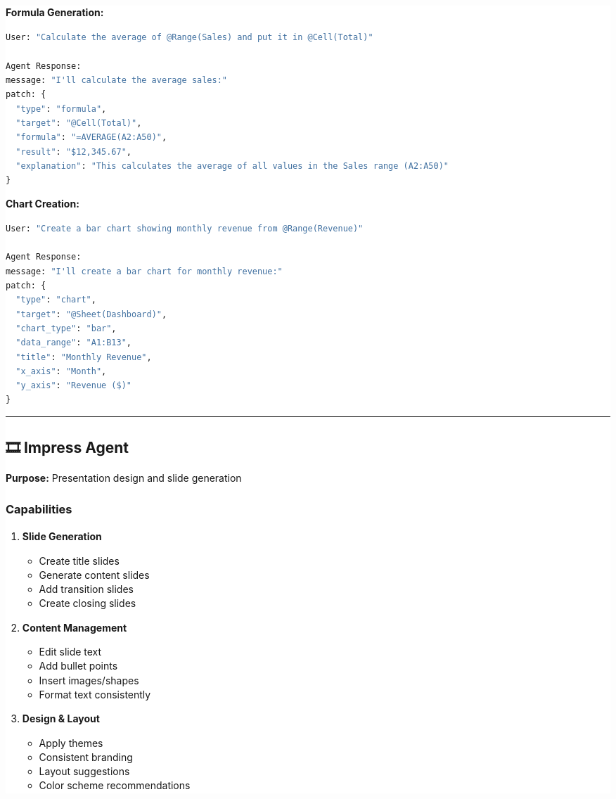 **Formula Generation:**
```python
User: "Calculate the average of @Range(Sales) and put it in @Cell(Total)"

Agent Response:
message: "I'll calculate the average sales:"
patch: {
  "type": "formula",
  "target": "@Cell(Total)",
  "formula": "=AVERAGE(A2:A50)",
  "result": "$12,345.67",
  "explanation": "This calculates the average of all values in the Sales range (A2:A50)"
}
```

**Chart Creation:**
```python
User: "Create a bar chart showing monthly revenue from @Range(Revenue)"

Agent Response:
message: "I'll create a bar chart for monthly revenue:"
patch: {
  "type": "chart",
  "target": "@Sheet(Dashboard)",
  "chart_type": "bar",
  "data_range": "A1:B13",
  "title": "Monthly Revenue",
  "x_axis": "Month",
  "y_axis": "Revenue ($)"
}
```

---

## 🎞️ Impress Agent

**Purpose:** Presentation design and slide generation

### Capabilities

1. **Slide Generation**
   - Create title slides
   - Generate content slides
   - Add transition slides
   - Create closing slides

2. **Content Management**
   - Edit slide text
   - Add bullet points
   - Insert images/shapes
   - Format text consistently

3. **Design & Layout**
   - Apply themes
   - Consistent branding
   - Layout suggestions
   - Color scheme recommendations
